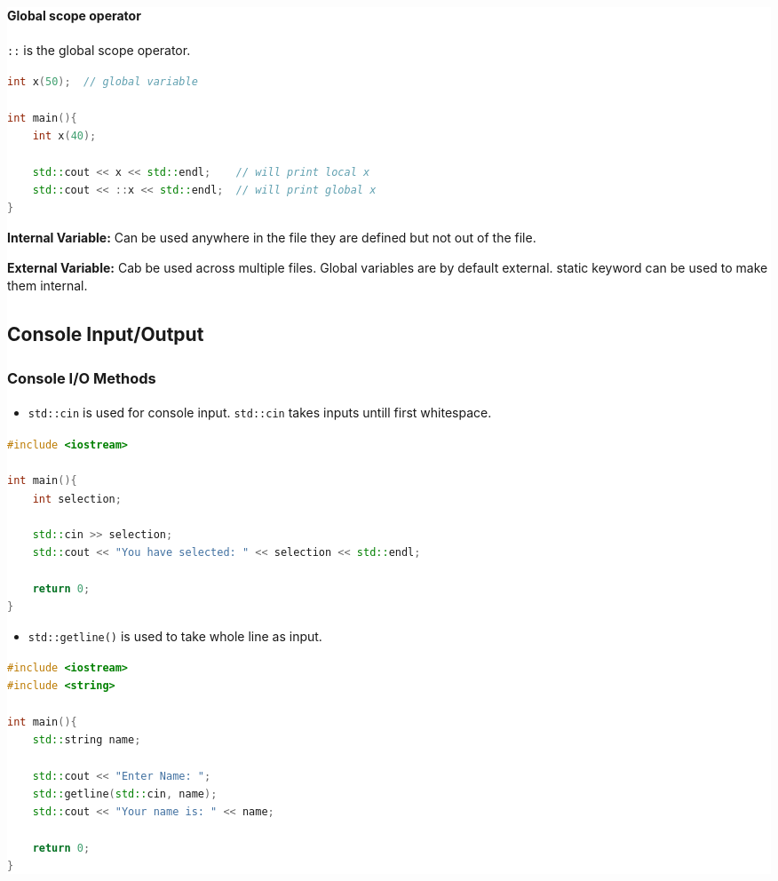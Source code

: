 #### Global scope operator ####

`::` is the global scope operator.
```c++
int x(50);	// global variable

int main(){
	int x(40);

	std::cout << x << std::endl;	// will print local x
	std::cout << ::x << std::endl;	// will print global x
}
```

**Internal Variable:** Can be used anywhere in the file they are defined but not
out of the file.

**External Variable:** Cab be used across multiple files. Global variables are
by default external. static keyword can be used to make them internal.

## Console Input/Output ##

### Console I/O Methods ###

* `std::cin` is used for console input. `std::cin` takes inputs untill first
whitespace.
```c++
#include <iostream>

int main(){
	int selection;

	std::cin >> selection;
	std::cout << "You have selected: " << selection << std::endl;

	return 0;
}
```

* `std::getline()` is used to take whole line as input.
```c++
#include <iostream>
#include <string>

int main(){
	std::string name;

	std::cout << "Enter Name: ";
	std::getline(std::cin, name);
	std::cout << "Your name is: " << name;

	return 0;
}
```
